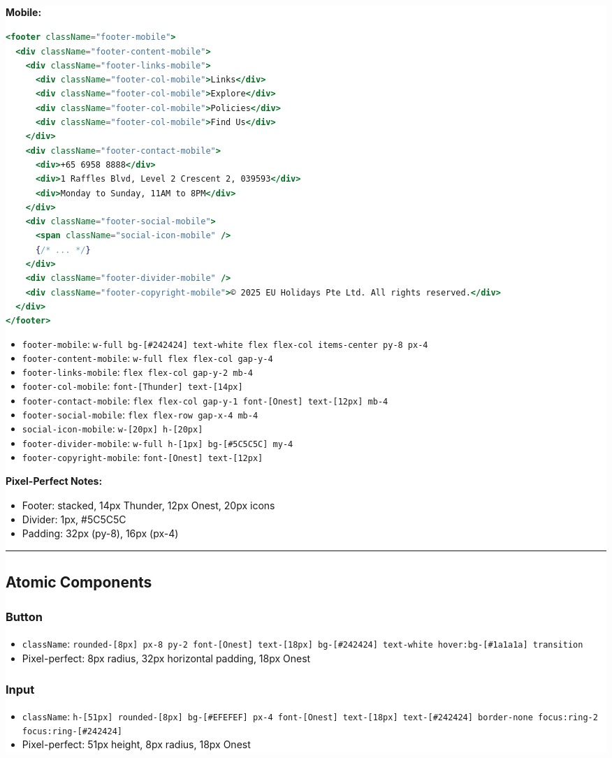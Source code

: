 **Mobile:**
```jsx
<footer className="footer-mobile">
  <div className="footer-content-mobile">
    <div className="footer-links-mobile">
      <div className="footer-col-mobile">Links</div>
      <div className="footer-col-mobile">Explore</div>
      <div className="footer-col-mobile">Policies</div>
      <div className="footer-col-mobile">Find Us</div>
    </div>
    <div className="footer-contact-mobile">
      <div>+65 6958 8888</div>
      <div>1 Raffles Blvd, Level 2 Crescent 2, 039593</div>
      <div>Monday to Sunday, 11AM to 8PM</div>
    </div>
    <div className="footer-social-mobile">
      <span className="social-icon-mobile" />
      {/* ... */}
    </div>
    <div className="footer-divider-mobile" />
    <div className="footer-copyright-mobile">© 2025 EU Holidays Pte Ltd. All rights reserved.</div>
  </div>
</footer>
```
- `footer-mobile`: `w-full bg-[#242424] text-white flex flex-col items-center py-8 px-4`
- `footer-content-mobile`: `w-full flex flex-col gap-y-4`
- `footer-links-mobile`: `flex flex-col gap-y-2 mb-4`
- `footer-col-mobile`: `font-[Thunder] text-[14px]`
- `footer-contact-mobile`: `flex flex-col gap-y-1 font-[Onest] text-[12px] mb-4`
- `footer-social-mobile`: `flex flex-row gap-x-4 mb-4`
- `social-icon-mobile`: `w-[20px] h-[20px]`
- `footer-divider-mobile`: `w-full h-[1px] bg-[#5C5C5C] my-4`
- `footer-copyright-mobile`: `font-[Onest] text-[12px]`

**Pixel-Perfect Notes:**
- Footer: stacked, 14px Thunder, 12px Onest, 20px icons
- Divider: 1px, #5C5C5C
- Padding: 32px (py-8), 16px (px-4)

---

## Atomic Components

### Button
- `className`: `rounded-[8px] px-8 py-2 font-[Onest] text-[18px] bg-[#242424] text-white hover:bg-[#1a1a1a] transition`
- Pixel-perfect: 8px radius, 32px horizontal padding, 18px Onest

### Input
- `className`: `h-[51px] rounded-[8px] bg-[#EFEFEF] px-4 font-[Onest] text-[18px] text-[#242424] border-none focus:ring-2 focus:ring-[#242424]`
- Pixel-perfect: 51px height, 8px radius, 18px Onest
